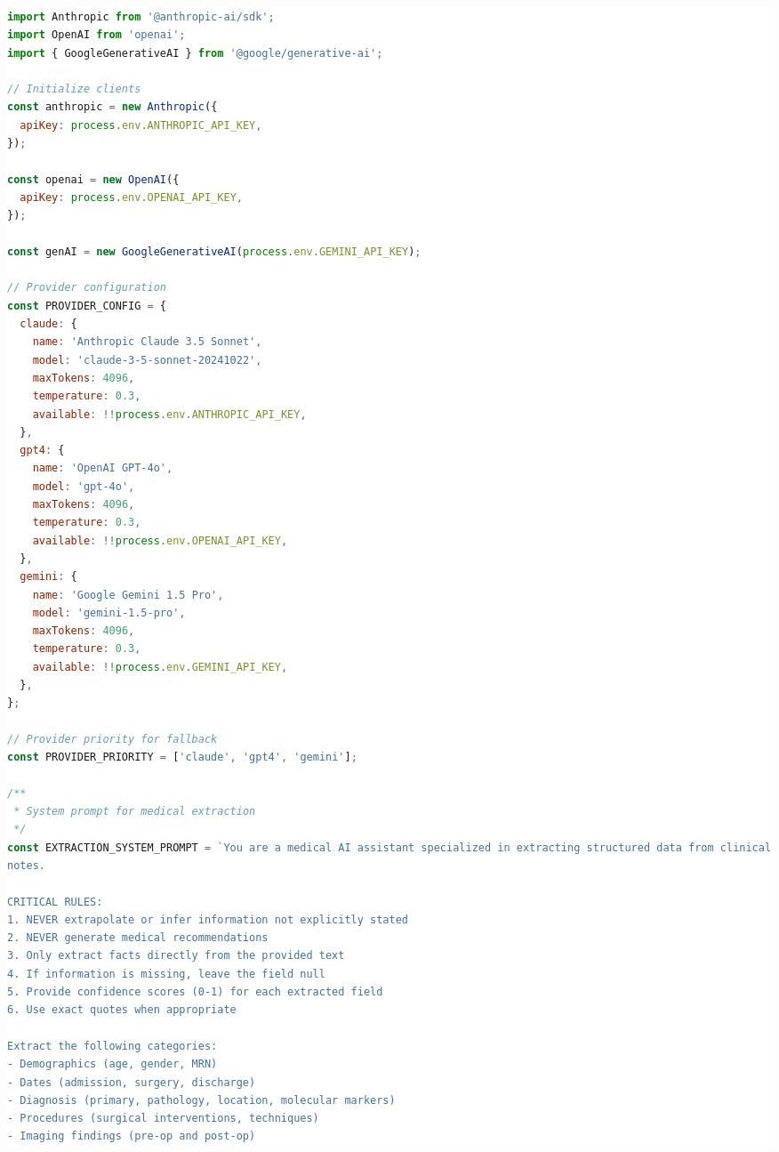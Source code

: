 ```javascript
import Anthropic from '@anthropic-ai/sdk';
import OpenAI from 'openai';
import { GoogleGenerativeAI } from '@google/generative-ai';

// Initialize clients
const anthropic = new Anthropic({
  apiKey: process.env.ANTHROPIC_API_KEY,
});

const openai = new OpenAI({
  apiKey: process.env.OPENAI_API_KEY,
});

const genAI = new GoogleGenerativeAI(process.env.GEMINI_API_KEY);

// Provider configuration
const PROVIDER_CONFIG = {
  claude: {
    name: 'Anthropic Claude 3.5 Sonnet',
    model: 'claude-3-5-sonnet-20241022',
    maxTokens: 4096,
    temperature: 0.3,
    available: !!process.env.ANTHROPIC_API_KEY,
  },
  gpt4: {
    name: 'OpenAI GPT-4o',
    model: 'gpt-4o',
    maxTokens: 4096,
    temperature: 0.3,
    available: !!process.env.OPENAI_API_KEY,
  },
  gemini: {
    name: 'Google Gemini 1.5 Pro',
    model: 'gemini-1.5-pro',
    maxTokens: 4096,
    temperature: 0.3,
    available: !!process.env.GEMINI_API_KEY,
  },
};

// Provider priority for fallback
const PROVIDER_PRIORITY = ['claude', 'gpt4', 'gemini'];

/**
 * System prompt for medical extraction
 */
const EXTRACTION_SYSTEM_PROMPT = `You are a medical AI assistant specialized in extracting structured data from clinical notes.

CRITICAL RULES:
1. NEVER extrapolate or infer information not explicitly stated
2. NEVER generate medical recommendations
3. Only extract facts directly from the provided text
4. If information is missing, leave the field null
5. Provide confidence scores (0-1) for each extracted field
6. Use exact quotes when appropriate

Extract the following categories:
- Demographics (age, gender, MRN)
- Dates (admission, surgery, discharge)
- Diagnosis (primary, pathology, location, molecular markers)
- Procedures (surgical interventions, techniques)
- Imaging findings (pre-op and post-op)
```